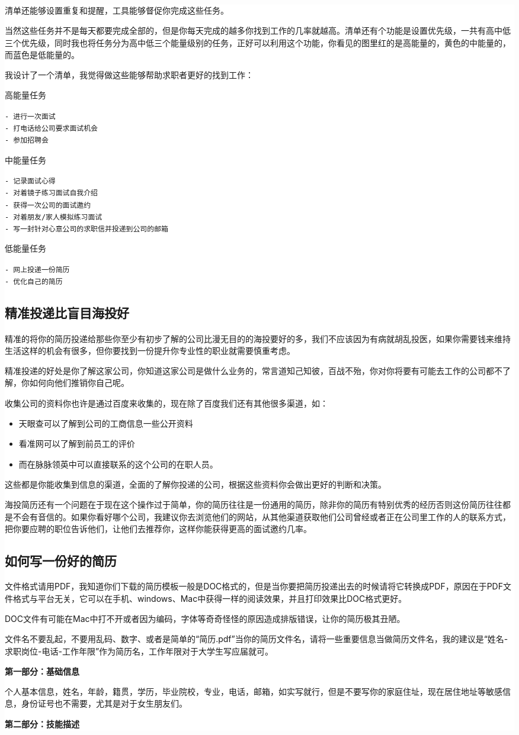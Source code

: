 清单还能够设置重复和提醒，工具能够督促你完成这些任务。

当然这些任务并不是每天都要完成全部的，但是你每天完成的越多你找到工作的几率就越高。清单还有个功能是设置优先级，一共有高中低三个优先级，同时我也将任务分为高中低三个能量级别的任务，正好可以利用这个功能，你看见的图里红的是高能量的，黄色的中能量的，而蓝色是低能量的。

我设计了一个清单，我觉得做这些能够帮助求职者更好的找到工作：

高能量任务

    - 进行一次面试
    - 打电话给公司要求面试机会
    - 参加招聘会

中能量任务

    - 记录面试心得
    - 对着镜子练习面试自我介绍
    - 获得一次公司的面试邀约
    - 对着朋友/家人模拟练习面试
    - 写一封针对心意公司的求职信并投递到公司的邮箱

低能量任务

    - 网上投递一份简历
    - 优化自己的简历

## 精准投递比盲目海投好

精准的将你的简历投递给那些你至少有初步了解的公司比漫无目的的海投要好的多，我们不应该因为有病就胡乱投医，如果你需要钱来维持生活这样的机会有很多，但你要找到一份提升你专业性的职业就需要慎重考虑。

精准投递的好处是你了解这家公司，你知道这家公司是做什么业务的，常言道知己知彼，百战不殆，你对你将要有可能去工作的公司都不了解，你如何向他们推销你自己呢。

收集公司的资料你也许是通过百度来收集的，现在除了百度我们还有其他很多渠道，如：

- 天眼查可以了解到公司的工商信息一些公开资料

- 看准网可以了解到前员工的评价

- 而在脉脉领英中可以直接联系的这个公司的在职人员。

这些都是你能收集到信息的渠道，全面的了解你投递的公司，根据这些资料你会做出更好的判断和决策。

海投简历还有一个问题在于现在这个操作过于简单，你的简历往往是一份通用的简历，除非你的简历有特别优秀的经历否则这份简历往往都是不会有音信的。如果你看好哪个公司，我建议你去浏览他们的网站，从其他渠道获取他们公司曾经或者正在公司里工作的人的联系方式，把你要应聘的职位告诉他们，让他们去推荐你，这样你能获得更高的面试邀约几率。

## 如何写一份好的简历

文件格式请用PDF，我知道你们下载的简历模板一般是DOC格式的，但是当你要把简历投递出去的时候请将它转换成PDF，原因在于PDF文件格式与平台无关，它可以在手机、windows、Mac中获得一样的阅读效果，并且打印效果比DOC格式更好。

DOC文件有可能在Mac中打不开或者因为编码，字体等奇奇怪怪的原因造成排版错误，让你的简历极其丑陋。

文件名不要乱起，不要用乱码、数字、或者是简单的“简历.pdf”当你的简历文件名，请将一些重要信息当做简历文件名，我的建议是“姓名-求职岗位-电话-工作年限”作为简历名，工作年限对于大学生写应届就可。

**第一部分：基础信息**

个人基本信息，姓名，年龄，籍贯，学历，毕业院校，专业，电话，邮箱，如实写就行，但是不要写你的家庭住址，现在居住地址等敏感信息，身份证号也不需要，尤其是对于女生朋友们。

**第二部分：技能描述**
